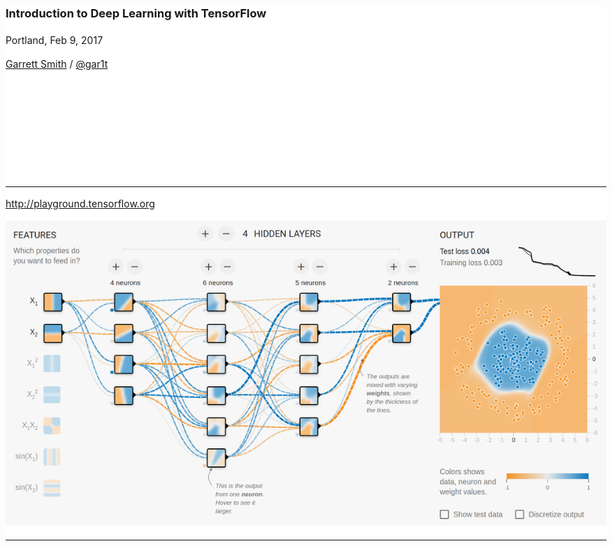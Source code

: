 ### Introduction to Deep Learning with TensorFlow

Portland, Feb 9, 2017

[Garrett Smith](http://gar1t.com) / [@gar1t](https://twitter.com/gar1t)

<a href="https://guild.ai">
<img src="img/logo-white-lg.png" width="240" style="margin-top:3rem">
</a>

---

http://playground.tensorflow.org

<img src="img/playground.png">

---
